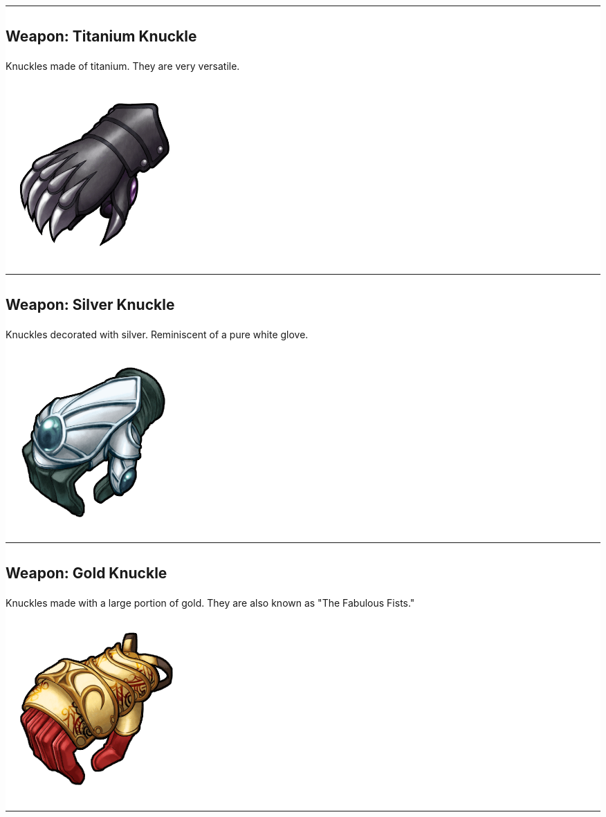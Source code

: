 
---

## Weapon: Titanium Knuckle

Knuckles made of titanium. They are very versatile. 

![](../../../assets/destiny-dc/items/weapon/img/296.png)  

---

## Weapon: Silver Knuckle

Knuckles decorated with silver. Reminiscent of a pure white glove. 

![](../../../assets/destiny-dc/items/weapon/img/297.png)  

---

## Weapon: Gold Knuckle

Knuckles made with a large portion of gold. They are also known as "The Fabulous Fists." 

![](../../../assets/destiny-dc/items/weapon/img/298.png)  

---